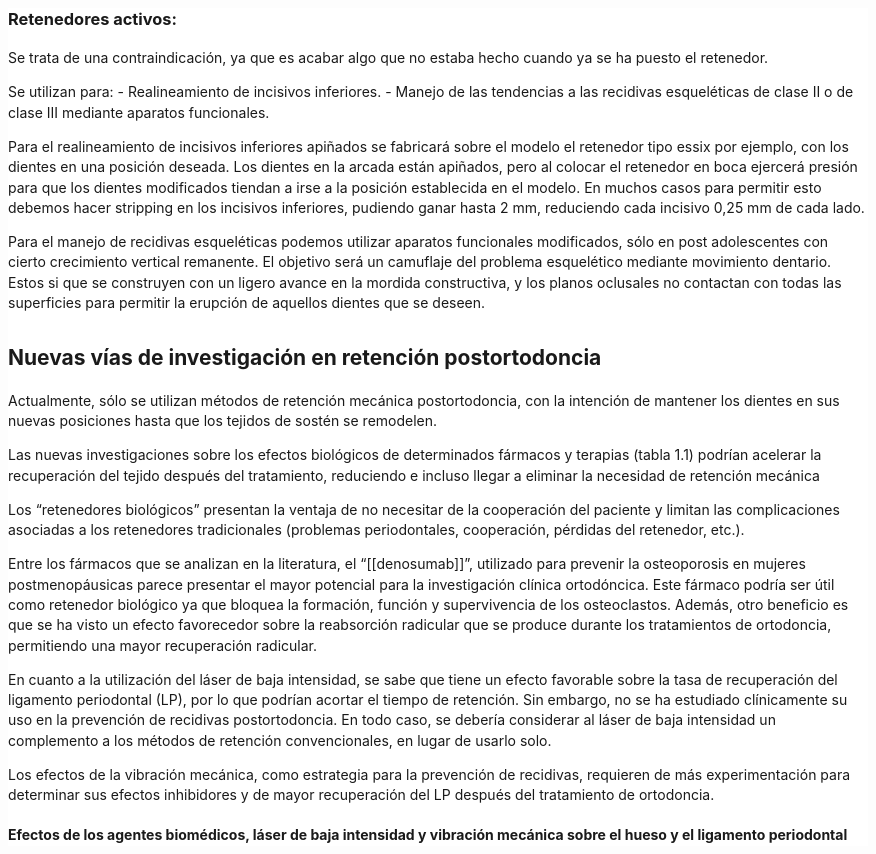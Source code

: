 ### Retenedores activos:
Se trata de una contraindicación, ya que es acabar algo que no estaba hecho cuando ya se ha puesto el retenedor.

Se utilizan para:
	- Realineamiento de incisivos inferiores.
	- Manejo de las tendencias a las recidivas esqueléticas de clase II o de clase III mediante aparatos funcionales.

Para el realineamiento de incisivos inferiores apiñados se fabricará sobre el modelo el retenedor tipo essix por ejemplo, con los dientes en una posición deseada. Los dientes en la arcada están apiñados, pero al colocar el retenedor en boca ejercerá presión para que los dientes modificados tiendan a irse a la posición establecida en el modelo. En muchos casos para permitir esto debemos hacer stripping en los incisivos inferiores, pudiendo ganar hasta 2 mm, reduciendo cada incisivo 0,25 mm de cada lado.

Para el manejo de recidivas esqueléticas podemos utilizar aparatos funcionales modificados, sólo en post adolescentes con cierto crecimiento vertical remanente. El objetivo será un camuflaje del problema esquelético mediante movimiento dentario. Estos si que se construyen con un ligero avance en la mordida constructiva, y los planos oclusales no contactan con todas las superficies para permitir la erupción de aquellos dientes que se deseen.

## Nuevas vías de investigación en retención postortodoncia

Actualmente, sólo se utilizan métodos de retención mecánica postortodoncia, con la intención de mantener los dientes en sus nuevas posiciones hasta que los tejidos de sostén se remodelen.

Las nuevas investigaciones sobre los efectos biológicos de determinados fármacos y terapias (tabla 1.1) podrían acelerar la recuperación del tejido después del tratamiento, reduciendo e incluso llegar a eliminar la necesidad de retención mecánica

Los “retenedores biológicos” presentan la ventaja de no necesitar de la cooperación del paciente y limitan las complicaciones asociadas a los retenedores tradicionales (problemas periodontales, cooperación, pérdidas del retenedor, etc.).

Entre los fármacos que se analizan en la literatura, el “[[denosumab]]”, utilizado para prevenir la osteoporosis en mujeres postmenopáusicas parece presentar el mayor potencial para la investigación clínica ortodóncica. Este fármaco podría ser útil como retenedor biológico ya que bloquea la formación, función y supervivencia de los osteoclastos. Además, otro beneficio es que se ha visto un efecto favorecedor sobre la reabsorción radicular que se produce durante los tratamientos de ortodoncia, permitiendo una mayor recuperación radicular.

En cuanto a la utilización del láser de baja intensidad, se sabe que tiene un efecto favorable sobre la tasa de recuperación del ligamento periodontal (LP), por lo que podrían acortar el tiempo de retención. Sin embargo, no se ha estudiado clínicamente su uso en la prevención de recidivas postortodoncia. En todo caso, se debería considerar al láser de baja intensidad un complemento a los métodos de retención convencionales, en lugar de usarlo solo. 

Los efectos de la vibración mecánica, como estrategia para la prevención de recidivas, requieren de más experimentación para determinar sus efectos inhibidores y de mayor recuperación del LP después del tratamiento de ortodoncia.

#### Efectos de los agentes biomédicos, láser de baja intensidad y vibración mecánica sobre el hueso y el ligamento periodontal
